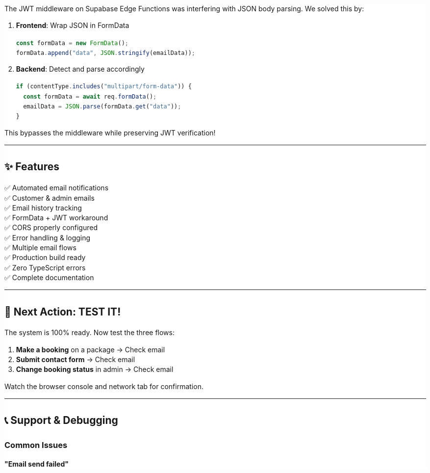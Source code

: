 The JWT middleware on Supabase Edge Functions was interfering with JSON body parsing. We solved this by:

1. **Frontend**: Wrap JSON in FormData

   ```typescript
   const formData = new FormData();
   formData.append("data", JSON.stringify(emailData));
   ```

2. **Backend**: Detect and parse accordingly
   ```typescript
   if (contentType.includes("multipart/form-data")) {
     const formData = await req.formData();
     emailData = JSON.parse(formData.get("data"));
   }
   ```

This bypasses the middleware while preserving JWT verification!

---

## ✨ Features

✅ Automated email notifications  
✅ Customer & admin emails  
✅ Email history tracking  
✅ FormData + JWT workaround  
✅ CORS properly configured  
✅ Error handling & logging  
✅ Multiple email flows  
✅ Production build ready  
✅ Zero TypeScript errors  
✅ Complete documentation

---

## 🧪 Next Action: TEST IT!

The system is 100% ready. Now test the three flows:

1. **Make a booking** on a package → Check email
2. **Submit contact form** → Check email
3. **Change booking status** in admin → Check email

Watch the browser console and network tab for confirmation.

---

## 📞 Support & Debugging

### Common Issues

**"Email send failed"**
